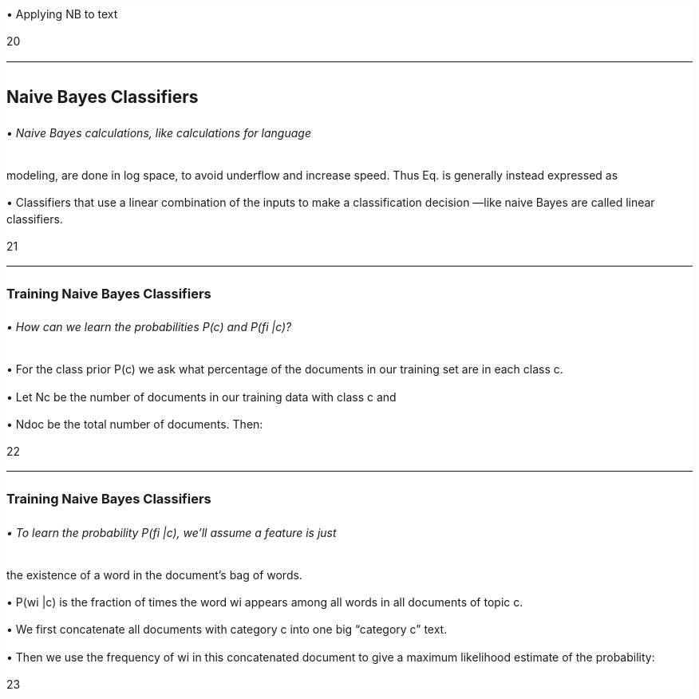  • Applying NB to text


20


-----

## Naive Bayes Classifiers

###### • Naive Bayes calculations, like calculations for language
 modeling, are done in log space, to avoid underflow and increase speed. Thus Eq. is generally instead expressed as

 • Classifiers that use a linear combination of the inputs to
 make a classification decision —like naive Bayes are called linear classifiers.

21


-----

### Training Naive Bayes Classifiers

###### • How can we learn the probabilities P(c) and P(fi |c)?

 • For the class prior P(c) we ask what percentage of the
 documents in our training set are in each class c.

 • Let Nc be the number of documents in our training data with
 class c and

 • Ndoc be the total number of documents. Then:

22


-----

### Training Naive Bayes Classifiers

###### • To learn the probability P(fi |c), we’ll assume a feature is just
 the existence of a word in the document’s bag of words.

 • P(wi |c) is the fraction of times the word wi appears among
 all words in all documents of topic c.

 • We first concatenate all documents with category c into one
 big “category c” text.

 • Then we use the frequency of wi in this concatenated
 document to give a maximum likelihood estimate of the probability:

23

